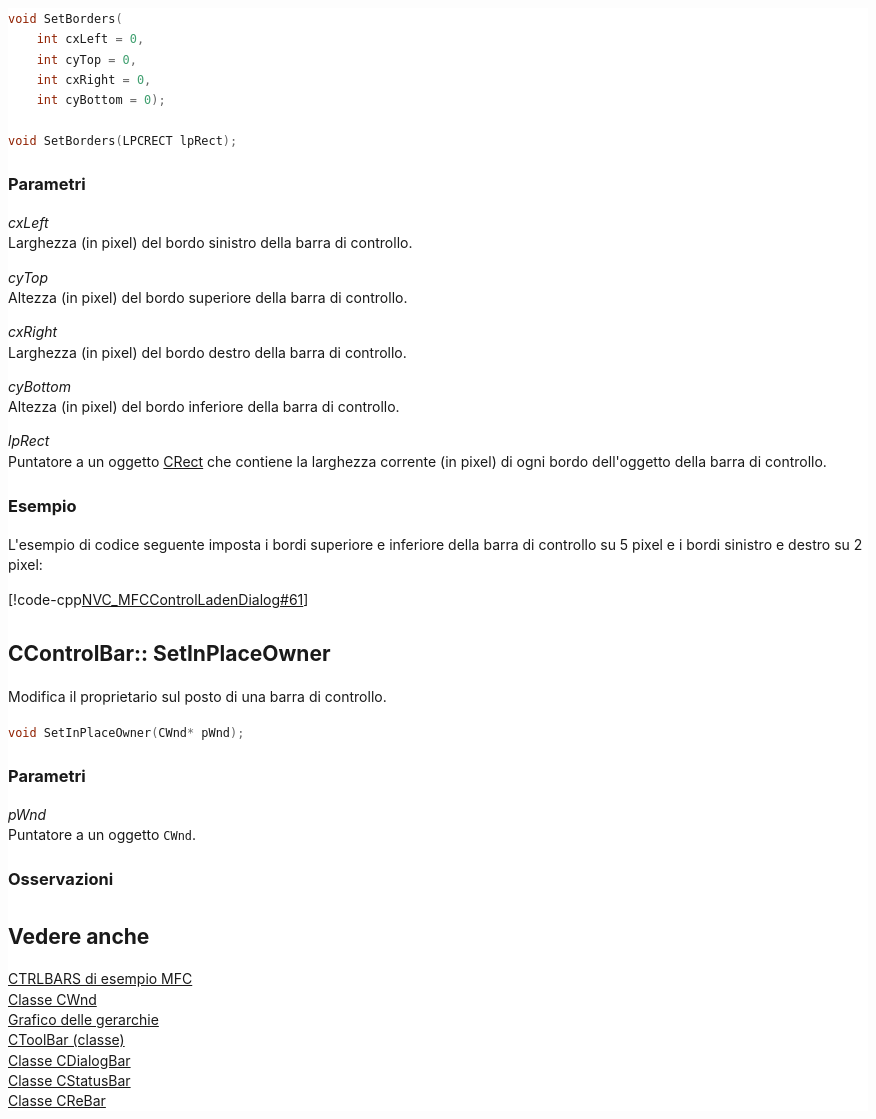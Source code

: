 ```cpp
void SetBorders(
    int cxLeft = 0,
    int cyTop = 0,
    int cxRight = 0,
    int cyBottom = 0);

void SetBorders(LPCRECT lpRect);
```

### <a name="parameters"></a>Parametri

*cxLeft*<br/>
Larghezza (in pixel) del bordo sinistro della barra di controllo.

*cyTop*<br/>
Altezza (in pixel) del bordo superiore della barra di controllo.

*cxRight*<br/>
Larghezza (in pixel) del bordo destro della barra di controllo.

*cyBottom*<br/>
Altezza (in pixel) del bordo inferiore della barra di controllo.

*lpRect*<br/>
Puntatore a un oggetto [CRect](../../atl-mfc-shared/reference/crect-class.md) che contiene la larghezza corrente (in pixel) di ogni bordo dell'oggetto della barra di controllo.

### <a name="example"></a>Esempio

L'esempio di codice seguente imposta i bordi superiore e inferiore della barra di controllo su 5 pixel e i bordi sinistro e destro su 2 pixel:

[!code-cpp[NVC_MFCControlLadenDialog#61](../../mfc/codesnippet/cpp/ccontrolbar-class_1.cpp)]

## <a name="ccontrolbarsetinplaceowner"></a><a name="setinplaceowner"></a>CControlBar:: SetInPlaceOwner

Modifica il proprietario sul posto di una barra di controllo.

```cpp
void SetInPlaceOwner(CWnd* pWnd);
```

### <a name="parameters"></a>Parametri

*pWnd*<br/>
Puntatore a un oggetto `CWnd`.

### <a name="remarks"></a>Osservazioni

## <a name="see-also"></a>Vedere anche

[CTRLBARS di esempio MFC](../../overview/visual-cpp-samples.md)<br/>
[Classe CWnd](../../mfc/reference/cwnd-class.md)<br/>
[Grafico delle gerarchie](../../mfc/hierarchy-chart.md)<br/>
[CToolBar (classe)](../../mfc/reference/ctoolbar-class.md)<br/>
[Classe CDialogBar](../../mfc/reference/cdialogbar-class.md)<br/>
[Classe CStatusBar](../../mfc/reference/cstatusbar-class.md)<br/>
[Classe CReBar](../../mfc/reference/crebar-class.md)

